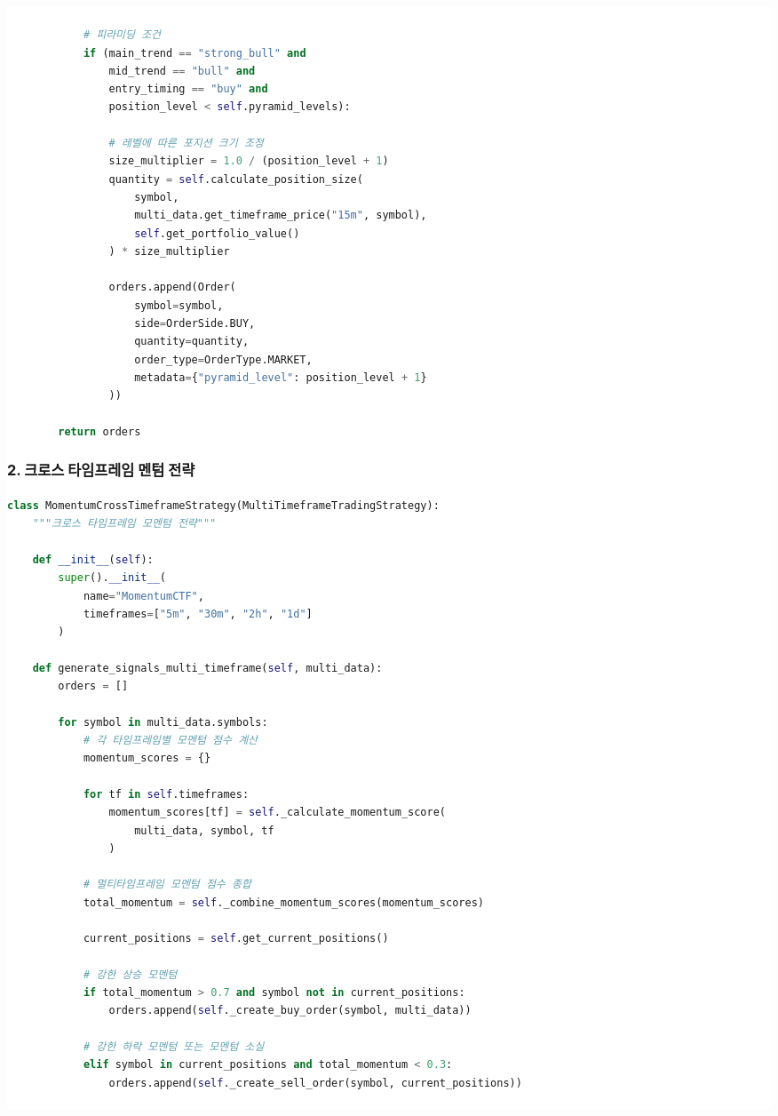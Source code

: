 ```python
            
            # 피라미딩 조건
            if (main_trend == "strong_bull" and 
                mid_trend == "bull" and 
                entry_timing == "buy" and 
                position_level < self.pyramid_levels):
                
                # 레벨에 따른 포지션 크기 조정
                size_multiplier = 1.0 / (position_level + 1)
                quantity = self.calculate_position_size(
                    symbol, 
                    multi_data.get_timeframe_price("15m", symbol),
                    self.get_portfolio_value()
                ) * size_multiplier
                
                orders.append(Order(
                    symbol=symbol,
                    side=OrderSide.BUY,
                    quantity=quantity,
                    order_type=OrderType.MARKET,
                    metadata={"pyramid_level": position_level + 1}
                ))
        
        return orders
```

### 2. 크로스 타임프레임 멘텀 전략

```python
class MomentumCrossTimeframeStrategy(MultiTimeframeTradingStrategy):
    """크로스 타임프레임 모멘텀 전략"""
    
    def __init__(self):
        super().__init__(
            name="MomentumCTF",
            timeframes=["5m", "30m", "2h", "1d"]
        )
    
    def generate_signals_multi_timeframe(self, multi_data):
        orders = []
        
        for symbol in multi_data.symbols:
            # 각 타임프레임별 모멘텀 점수 계산
            momentum_scores = {}
            
            for tf in self.timeframes:
                momentum_scores[tf] = self._calculate_momentum_score(
                    multi_data, symbol, tf
                )
            
            # 멀티타임프레임 모멘텀 점수 종합
            total_momentum = self._combine_momentum_scores(momentum_scores)
            
            current_positions = self.get_current_positions()
            
            # 강한 상승 모멘텀
            if total_momentum > 0.7 and symbol not in current_positions:
                orders.append(self._create_buy_order(symbol, multi_data))
                
            # 강한 하락 모멘텀 또는 모멘텀 소실
            elif symbol in current_positions and total_momentum < 0.3:
                orders.append(self._create_sell_order(symbol, current_positions))
        
```
